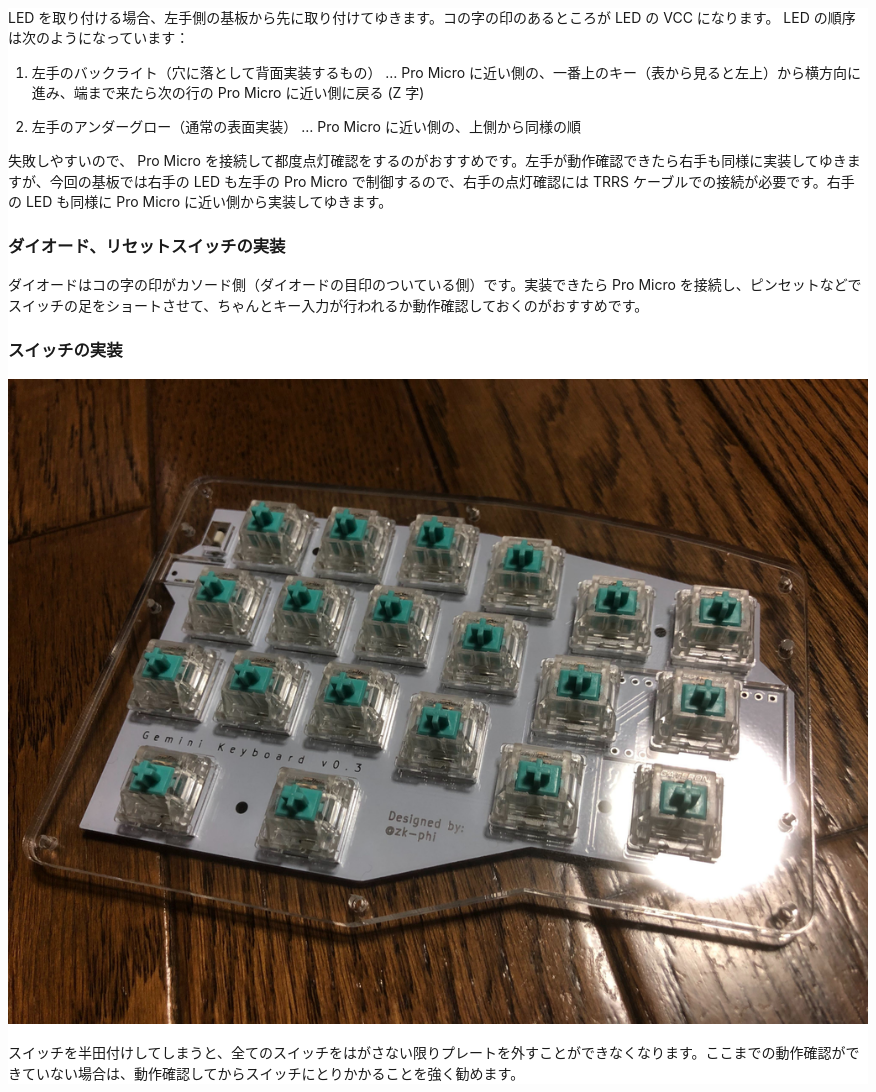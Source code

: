 LED を取り付ける場合、左手側の基板から先に取り付けてゆきます。コの字の印のあるところが LED の VCC になります。 LED の順序は次のようになっています：

1. 左手のバックライト（穴に落として背面実装するもの） … Pro Micro に近い側の、一番上のキー（表から見ると左上）から横方向に進み、端まで来たら次の行の Pro Micro に近い側に戻る (Z 字)

2. 左手のアンダーグロー（通常の表面実装） … Pro Micro に近い側の、上側から同様の順

失敗しやすいので、 Pro Micro を接続して都度点灯確認をするのがおすすめです。左手が動作確認できたら右手も同様に実装してゆきますが、今回の基板では右手の LED も左手の Pro Micro で制御するので、右手の点灯確認には TRRS ケーブルでの接続が必要です。右手の LED も同様に Pro Micro に近い側から実装してゆきます。

### ダイオード、リセットスイッチの実装

ダイオードはコの字の印がカソード側（ダイオードの目印のついている側）です。実装できたら Pro Micro を接続し、ピンセットなどでスイッチの足をショートさせて、ちゃんとキー入力が行われるか動作確認しておくのがおすすめです。

### スイッチの実装

![switches](images/switches.jpg)

スイッチを半田付けしてしまうと、全てのスイッチをはがさない限りプレートを外すことができなくなります。ここまでの動作確認ができていない場合は、動作確認してからスイッチにとりかかることを強く勧めます。
